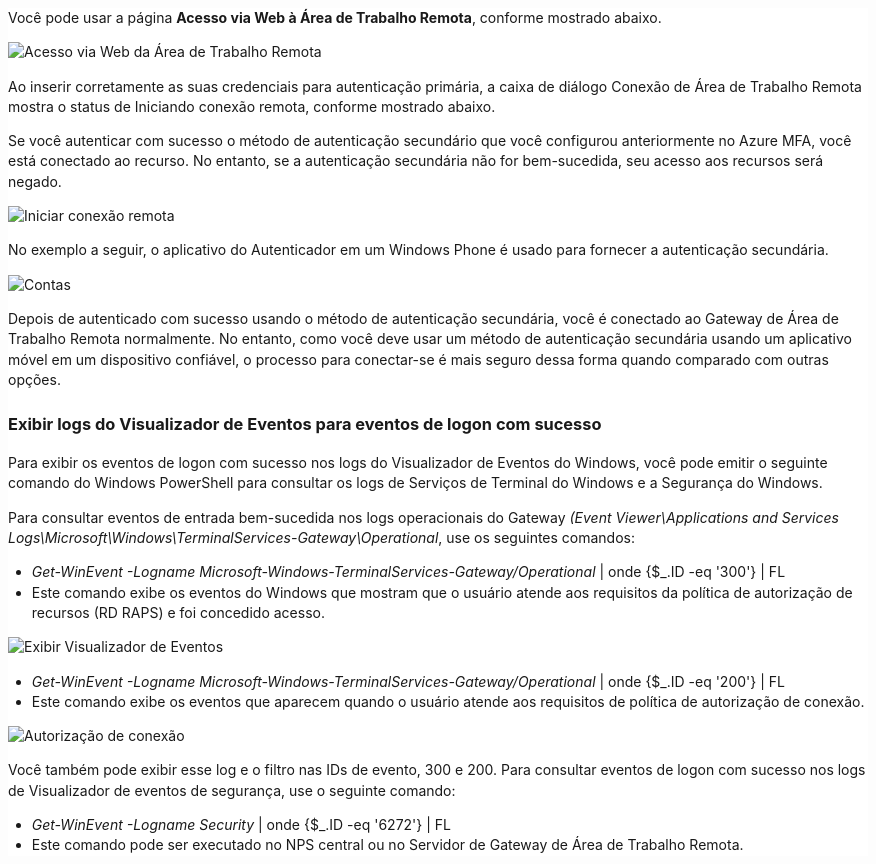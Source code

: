 Você pode usar a página **Acesso via Web à Área de Trabalho Remota**, conforme mostrado abaixo.

![Acesso via Web da Área de Trabalho Remota](./media/nps-extension-remote-desktop-gateway/image25.png)

Ao inserir corretamente as suas credenciais para autenticação primária, a caixa de diálogo Conexão de Área de Trabalho Remota mostra o status de Iniciando conexão remota, conforme mostrado abaixo. 

Se você autenticar com sucesso o método de autenticação secundário que você configurou anteriormente no Azure MFA, você está conectado ao recurso. No entanto, se a autenticação secundária não for bem-sucedida, seu acesso aos recursos será negado. 

![Iniciar conexão remota](./media/nps-extension-remote-desktop-gateway/image26.png)

No exemplo a seguir, o aplicativo do Autenticador em um Windows Phone é usado para fornecer a autenticação secundária.

![Contas](./media/nps-extension-remote-desktop-gateway/image27.png)

Depois de autenticado com sucesso usando o método de autenticação secundária, você é conectado ao Gateway de Área de Trabalho Remota normalmente. No entanto, como você deve usar um método de autenticação secundária usando um aplicativo móvel em um dispositivo confiável, o processo para conectar-se é mais seguro dessa forma quando comparado com outras opções.

### <a name="view-event-viewer-logs-for-successful-logon-events"></a>Exibir logs do Visualizador de Eventos para eventos de logon com sucesso
Para exibir os eventos de logon com sucesso nos logs do Visualizador de Eventos do Windows, você pode emitir o seguinte comando do Windows PowerShell para consultar os logs de Serviços de Terminal do Windows e a Segurança do Windows.

Para consultar eventos de entrada bem-sucedida nos logs operacionais do Gateway _(Event Viewer\Applications and Services Logs\Microsoft\Windows\TerminalServices-Gateway\Operational_, use os seguintes comandos:

* _Get-WinEvent -Logname Microsoft-Windows-TerminalServices-Gateway/Operational_ | onde {$_.ID -eq '300'} | FL 
* Este comando exibe os eventos do Windows que mostram que o usuário atende aos requisitos da política de autorização de recursos (RD RAPS) e foi concedido acesso.

![Exibir Visualizador de Eventos](./media/nps-extension-remote-desktop-gateway/image28.png)

* _Get-WinEvent -Logname Microsoft-Windows-TerminalServices-Gateway/Operational_ | onde {$_.ID -eq '200'} | FL
* Este comando exibe os eventos que aparecem quando o usuário atende aos requisitos de política de autorização de conexão.

![Autorização de conexão](./media/nps-extension-remote-desktop-gateway/image29.png)

Você também pode exibir esse log e o filtro nas IDs de evento, 300 e 200. Para consultar eventos de logon com sucesso nos logs de Visualizador de eventos de segurança, use o seguinte comando:

* _Get-WinEvent -Logname Security_ | onde {$_.ID -eq '6272'} | FL 
* Este comando pode ser executado no NPS central ou no Servidor de Gateway de Área de Trabalho Remota. 
